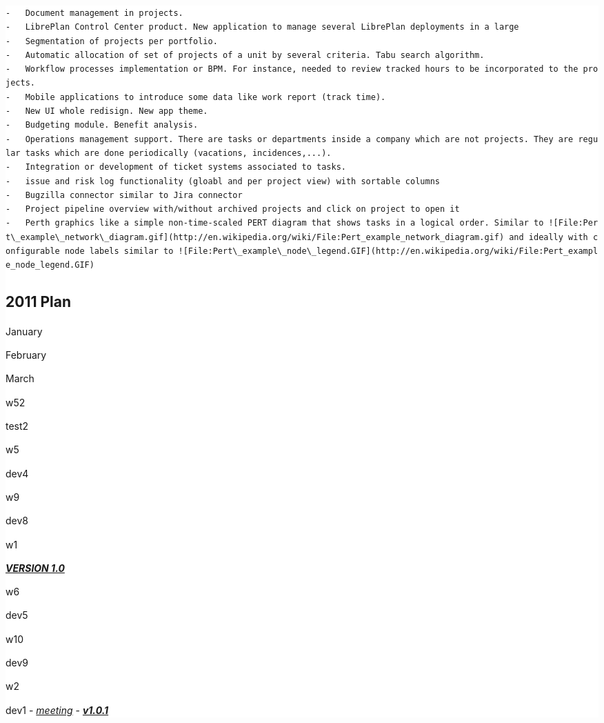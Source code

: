     -   Document management in projects.
    -   LibrePlan Control Center product. New application to manage several LibrePlan deployments in a large
    -   Segmentation of projects per portfolio.
    -   Automatic allocation of set of projects of a unit by several criteria. Tabu search algorithm.
    -   Workflow processes implementation or BPM. For instance, needed to review tracked hours to be incorporated to the projects.
    -   Mobile applications to introduce some data like work report (track time).
    -   New UI whole redisign. New app theme.
    -   Budgeting module. Benefit analysis.
    -   Operations management support. There are tasks or departments inside a company which are not projects. They are regular tasks which are done periodically (vacations, incidences,...).
    -   Integration or development of ticket systems associated to tasks.
    -   issue and risk log functionality (gloabl and per project view) with sortable columns
    -   Bugzilla connector similar to Jira connector
    -   Project pipeline overview with/without archived projects and click on project to open it
    -   Perth graphics like a simple non-time-scaled PERT diagram that shows tasks in a logical order. Similar to ![File:Pert\_example\_network\_diagram.gif](http://en.wikipedia.org/wiki/File:Pert_example_network_diagram.gif) and ideally with configurable node labels similar to ![File:Pert\_example\_node\_legend.GIF](http://en.wikipedia.org/wiki/File:Pert_example_node_legend.GIF)

 2011 Plan
----------

January

February

March

w52

test2

w5

dev4

w9

dev8

w1

***[VERSION 1.0](/twiki/bin/view/Trash/LibrePlanNavalPlan_1_0)***

w6

dev5

w10

dev9

w2

dev1 - *[meeting](LibrePlan_MinuteS20110113)* - ***[v1.0.1](/twiki/bin/view/Trash/LibrePlanNavalPlan_1_0#NavalPlan_1_0_1)***

